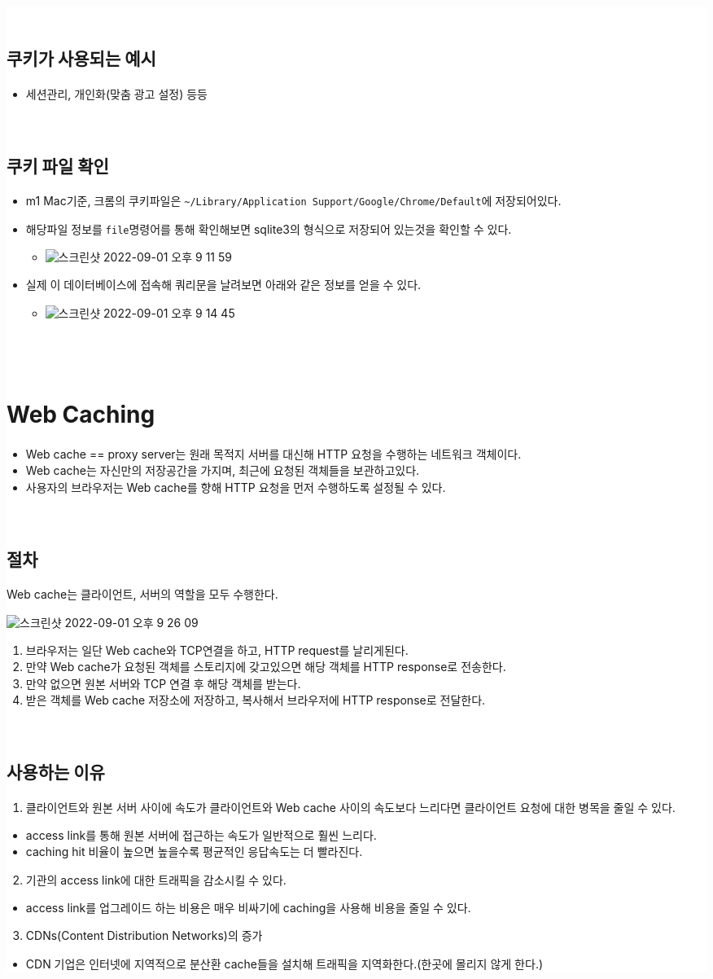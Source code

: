 <br>

## 쿠키가 사용되는 예시
  - 세션관리, 개인화(맞춤 광고 설정) 등등

<br>

## 쿠키 파일 확인

- m1 Mac기준, 크롬의 쿠키파일은 `~/Library/Application Support/Google/Chrome/Default`에 저장되어있다.

- 해당파일 정보를 `file`명령어를 통해 확인해보면 sqlite3의 형식으로 저장되어 있는것을 확인할 수 있다.
  - <img width="711" alt="스크린샷 2022-09-01 오후 9 11 59" src="https://user-images.githubusercontent.com/76278794/187910919-5de56556-524a-41ab-a8b7-da07e92ce5f1.png">

- 실제 이 데이터베이스에 접속해 쿼리문을 날려보면 아래와 같은 정보를 얻을 수 있다.
  - <img width="650" alt="스크린샷 2022-09-01 오후 9 14 45" src="https://user-images.githubusercontent.com/76278794/187911366-1b644672-91c9-4d52-ab05-fe5ee832d1ae.png">


<br>
<br>

# Web Caching

- Web cache == proxy server는 원래 목적지 서버를 대신해 HTTP 요청을 수행하는 네트워크 객체이다.
- Web cache는 자신만의 저장공간을 가지며, 최근에 요청된 객체들을 보관하고있다.
- 사용자의 브라우저는 Web cache를 향해 HTTP 요청을 먼저 수행하도록 설정될 수 있다.

<br>

## 절차

Web cache는 클라이언트, 서버의 역할을 모두 수행한다.

<img width="913" alt="스크린샷 2022-09-01 오후 9 26 09" src="https://user-images.githubusercontent.com/76278794/187913319-0563271c-ae19-4880-8e04-9197c21b9045.png">

1. 브라우저는 일단 Web cache와 TCP연결을 하고, HTTP request를 날리게된다.
2. 만약 Web cache가 요청된 객체를 스토리지에 갖고있으면 해당 객체를 HTTP response로 전송한다.
3. 만약 없으면 원본 서버와 TCP 연결 후 해당 객체를 받는다.
4. 받은 객체를 Web cache 저장소에 저장하고, 복사해서 브라우저에 HTTP response로 전달한다.

<br>

## 사용하는 이유

1. 클라이언트와 원본 서버 사이에 속도가 클라이언트와 Web cache 사이의 속도보다 느리다면 클라이언트 요청에 대한 병목을 줄일 수 있다.
  - access link를 통해 원본 서버에 접근하는 속도가 일반적으로 훨씬 느리다.
  - caching hit 비율이 높으면 높을수록 평균적인 응답속도는 더 빨라진다.
2. 기관의 access link에 대한 트래픽을 감소시킬 수 있다.
  - access link를 업그레이드 하는 비용은 매우 비싸기에 caching을 사용해 비용을 줄일 수 있다.
3. CDNs(Content Distribution Networks)의 증가
  - CDN 기업은 인터넷에 지역적으로 분산환 cache들을 설치해 트래픽을 지역화한다.(한곳에 몰리지 않게 한다.)
